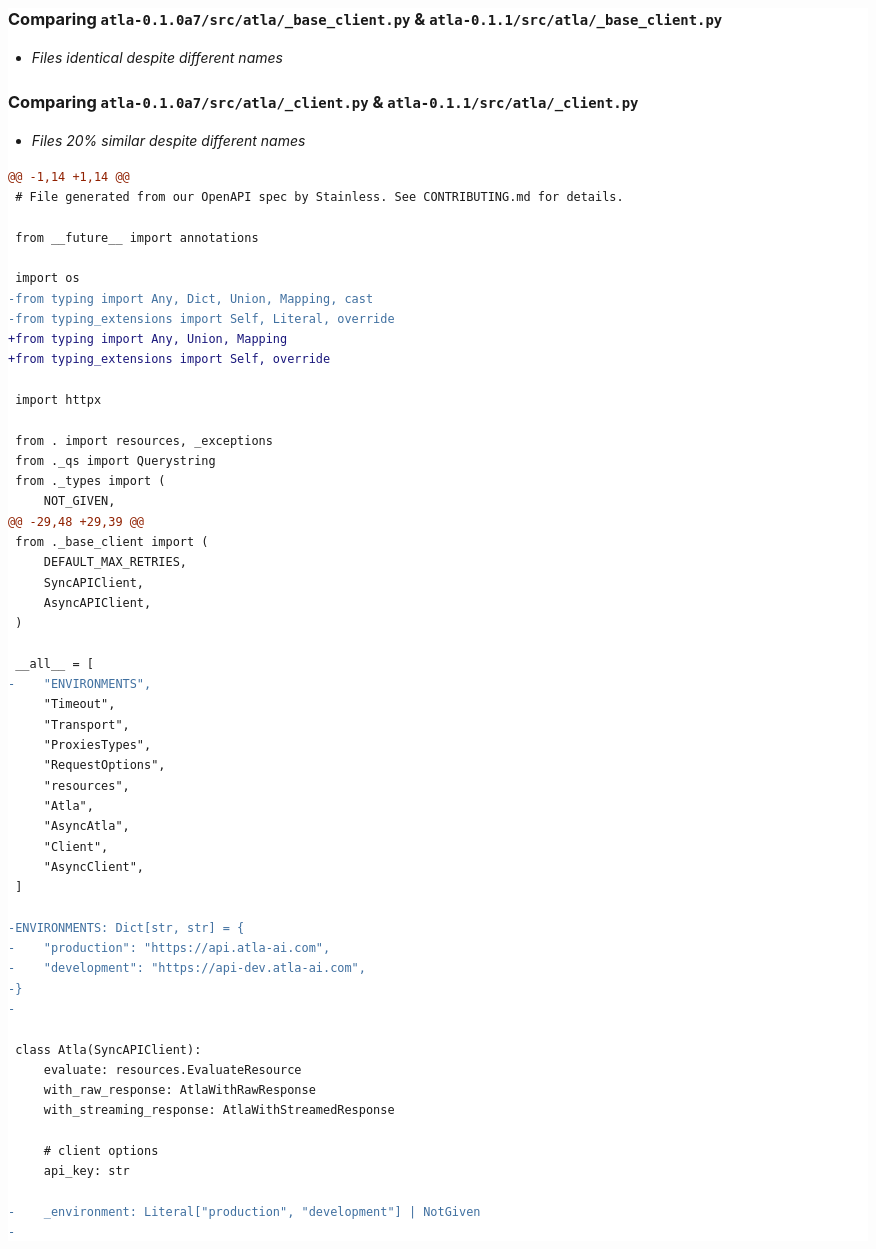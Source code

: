 ### Comparing `atla-0.1.0a7/src/atla/_base_client.py` & `atla-0.1.1/src/atla/_base_client.py`

 * *Files identical despite different names*

### Comparing `atla-0.1.0a7/src/atla/_client.py` & `atla-0.1.1/src/atla/_client.py`

 * *Files 20% similar despite different names*

```diff
@@ -1,14 +1,14 @@
 # File generated from our OpenAPI spec by Stainless. See CONTRIBUTING.md for details.
 
 from __future__ import annotations
 
 import os
-from typing import Any, Dict, Union, Mapping, cast
-from typing_extensions import Self, Literal, override
+from typing import Any, Union, Mapping
+from typing_extensions import Self, override
 
 import httpx
 
 from . import resources, _exceptions
 from ._qs import Querystring
 from ._types import (
     NOT_GIVEN,
@@ -29,48 +29,39 @@
 from ._base_client import (
     DEFAULT_MAX_RETRIES,
     SyncAPIClient,
     AsyncAPIClient,
 )
 
 __all__ = [
-    "ENVIRONMENTS",
     "Timeout",
     "Transport",
     "ProxiesTypes",
     "RequestOptions",
     "resources",
     "Atla",
     "AsyncAtla",
     "Client",
     "AsyncClient",
 ]
 
-ENVIRONMENTS: Dict[str, str] = {
-    "production": "https://api.atla-ai.com",
-    "development": "https://api-dev.atla-ai.com",
-}
-
 
 class Atla(SyncAPIClient):
     evaluate: resources.EvaluateResource
     with_raw_response: AtlaWithRawResponse
     with_streaming_response: AtlaWithStreamedResponse
 
     # client options
     api_key: str
 
-    _environment: Literal["production", "development"] | NotGiven
-
```